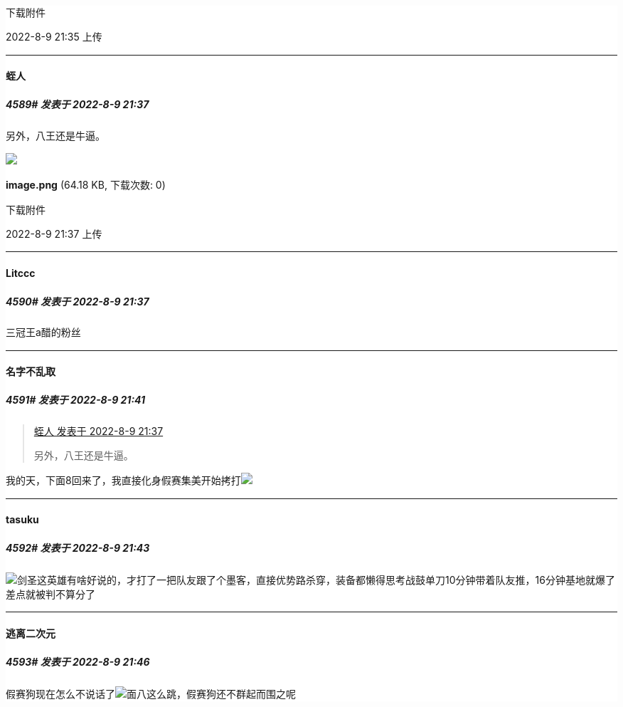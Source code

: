 下载附件

2022-8-9 21:35 上传

*****

####  蛭人  
##### 4589#       发表于 2022-8-9 21:37

另外，八王还是牛逼。

<img src="https://img.saraba1st.com/forum/202208/09/213702w6sa7r395s9spcw5.png" referrerpolicy="no-referrer">

<strong>image.png</strong> (64.18 KB, 下载次数: 0)

下载附件

2022-8-9 21:37 上传

*****

####  Litccc  
##### 4590#       发表于 2022-8-9 21:37

三冠王a醋的粉丝



*****

####  名字不乱取  
##### 4591#       发表于 2022-8-9 21:41

<blockquote><a href="httphttps://bbs.saraba1st.com/2b/forum.php?mod=redirect&amp;goto=findpost&amp;pid=56996160&amp;ptid=2084957" target="_blank">蛭人 发表于 2022-8-9 21:37</a>

另外，八王还是牛逼。</blockquote>
我的天，下面8回来了，我直接化身假赛集美开始拷打<img src="https://static.saraba1st.com/image/smiley/face2017/067.png" referrerpolicy="no-referrer">



*****

####  tasuku  
##### 4592#       发表于 2022-8-9 21:43

<img src="https://static.saraba1st.com/image/smiley/face2017/009.gif" referrerpolicy="no-referrer">剑圣这英雄有啥好说的，才打了一把队友跟了个墨客，直接优势路杀穿，装备都懒得思考战鼓单刀10分钟带着队友推，16分钟基地就爆了差点就被判不算分了

*****

####  逃离二次元  
##### 4593#       发表于 2022-8-9 21:46

假赛狗现在怎么不说话了<img src="https://static.saraba1st.com/image/smiley/face2017/067.png" referrerpolicy="no-referrer">面八这么跳，假赛狗还不群起而围之呢

